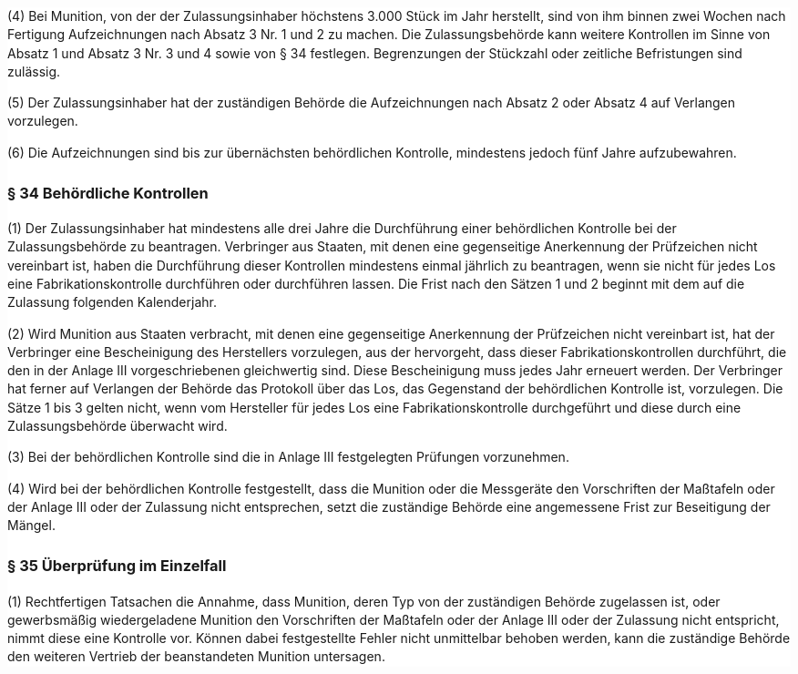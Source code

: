


(4) Bei Munition, von der der Zulassungsinhaber höchstens 3.000 Stück
im Jahr herstellt, sind von ihm binnen zwei Wochen nach Fertigung
Aufzeichnungen nach Absatz 3 Nr. 1 und 2 zu machen. Die
Zulassungsbehörde kann weitere Kontrollen im Sinne von Absatz 1 und
Absatz 3 Nr. 3 und 4 sowie von § 34 festlegen. Begrenzungen der
Stückzahl oder zeitliche Befristungen sind zulässig.

(5) Der Zulassungsinhaber hat der zuständigen Behörde die
Aufzeichnungen nach Absatz 2 oder Absatz 4 auf Verlangen vorzulegen.

(6) Die Aufzeichnungen sind bis zur übernächsten behördlichen
Kontrolle, mindestens jedoch fünf Jahre aufzubewahren.


### § 34 Behördliche Kontrollen

(1) Der Zulassungsinhaber hat mindestens alle drei Jahre die
Durchführung einer behördlichen Kontrolle bei der Zulassungsbehörde zu
beantragen. Verbringer aus Staaten, mit denen eine gegenseitige
Anerkennung der Prüfzeichen nicht vereinbart ist, haben die
Durchführung dieser Kontrollen mindestens einmal jährlich zu
beantragen, wenn sie nicht für jedes Los eine Fabrikationskontrolle
durchführen oder durchführen lassen. Die Frist nach den Sätzen 1 und 2
beginnt mit dem auf die Zulassung folgenden Kalenderjahr.

(2) Wird Munition aus Staaten verbracht, mit denen eine gegenseitige
Anerkennung der Prüfzeichen nicht vereinbart ist, hat der Verbringer
eine Bescheinigung des Herstellers vorzulegen, aus der hervorgeht,
dass dieser Fabrikationskontrollen durchführt, die den in der Anlage
III vorgeschriebenen gleichwertig sind. Diese Bescheinigung muss jedes
Jahr erneuert werden. Der Verbringer hat ferner auf Verlangen der
Behörde das Protokoll über das Los, das Gegenstand der behördlichen
Kontrolle ist, vorzulegen. Die Sätze 1 bis 3 gelten nicht, wenn vom
Hersteller für jedes Los eine Fabrikationskontrolle durchgeführt und
diese durch eine Zulassungsbehörde überwacht wird.

(3) Bei der behördlichen Kontrolle sind die in Anlage III festgelegten
Prüfungen vorzunehmen.

(4) Wird bei der behördlichen Kontrolle festgestellt, dass die
Munition oder die Messgeräte den Vorschriften der Maßtafeln oder der
Anlage III oder der Zulassung nicht entsprechen, setzt die zuständige
Behörde eine angemessene Frist zur Beseitigung der Mängel.


### § 35 Überprüfung im Einzelfall

(1) Rechtfertigen Tatsachen die Annahme, dass Munition, deren Typ von
der zuständigen Behörde zugelassen ist, oder gewerbsmäßig
wiedergeladene Munition den Vorschriften der Maßtafeln oder der Anlage
III oder der Zulassung nicht entspricht, nimmt diese eine Kontrolle
vor. Können dabei festgestellte Fehler nicht unmittelbar behoben
werden, kann die zuständige Behörde den weiteren Vertrieb der
beanstandeten Munition untersagen.
